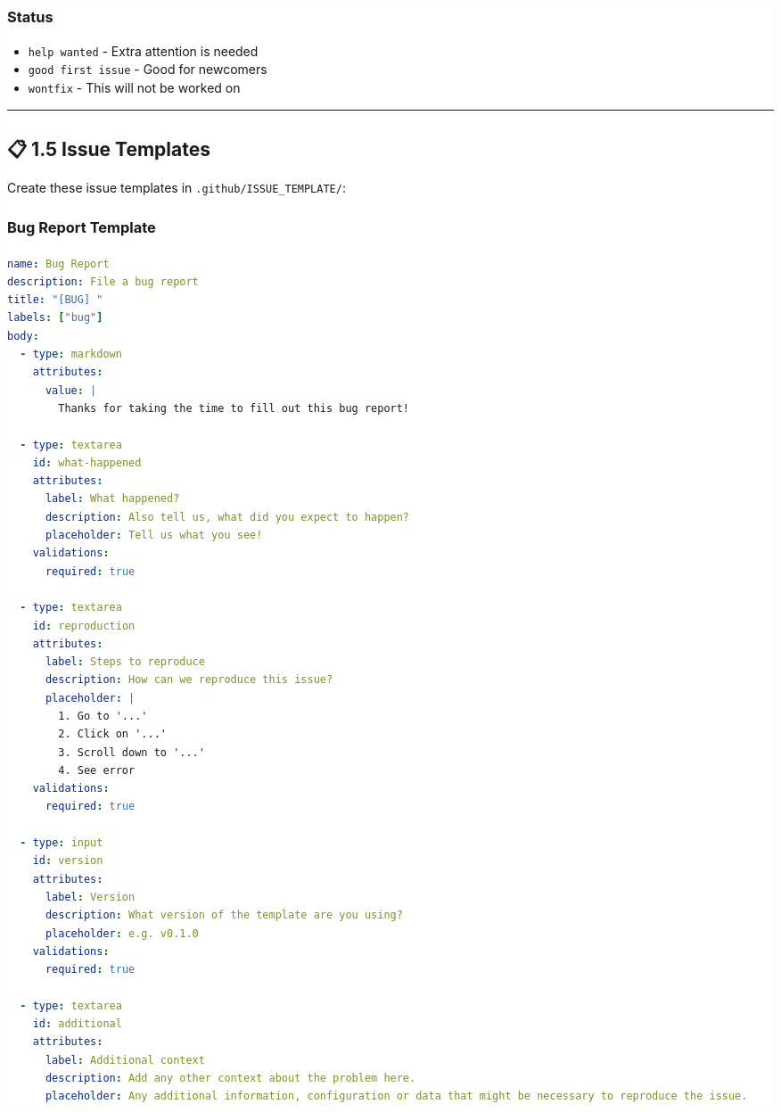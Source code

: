 ### **Status**
- `help wanted` - Extra attention is needed
- `good first issue` - Good for newcomers
- `wontfix` - This will not be worked on

---

## 📋 **1.5 Issue Templates**

Create these issue templates in `.github/ISSUE_TEMPLATE/`:

### **Bug Report Template**
```yaml
name: Bug Report
description: File a bug report
title: "[BUG] "
labels: ["bug"]
body:
  - type: markdown
    attributes:
      value: |
        Thanks for taking the time to fill out this bug report!
  
  - type: textarea
    id: what-happened
    attributes:
      label: What happened?
      description: Also tell us, what did you expect to happen?
      placeholder: Tell us what you see!
    validations:
      required: true
  
  - type: textarea
    id: reproduction
    attributes:
      label: Steps to reproduce
      description: How can we reproduce this issue?
      placeholder: |
        1. Go to '...'
        2. Click on '...'
        3. Scroll down to '...'
        4. See error
    validations:
      required: true
  
  - type: input
    id: version
    attributes:
      label: Version
      description: What version of the template are you using?
      placeholder: e.g. v0.1.0
    validations:
      required: true
  
  - type: textarea
    id: additional
    attributes:
      label: Additional context
      description: Add any other context about the problem here.
      placeholder: Any additional information, configuration or data that might be necessary to reproduce the issue.
```
